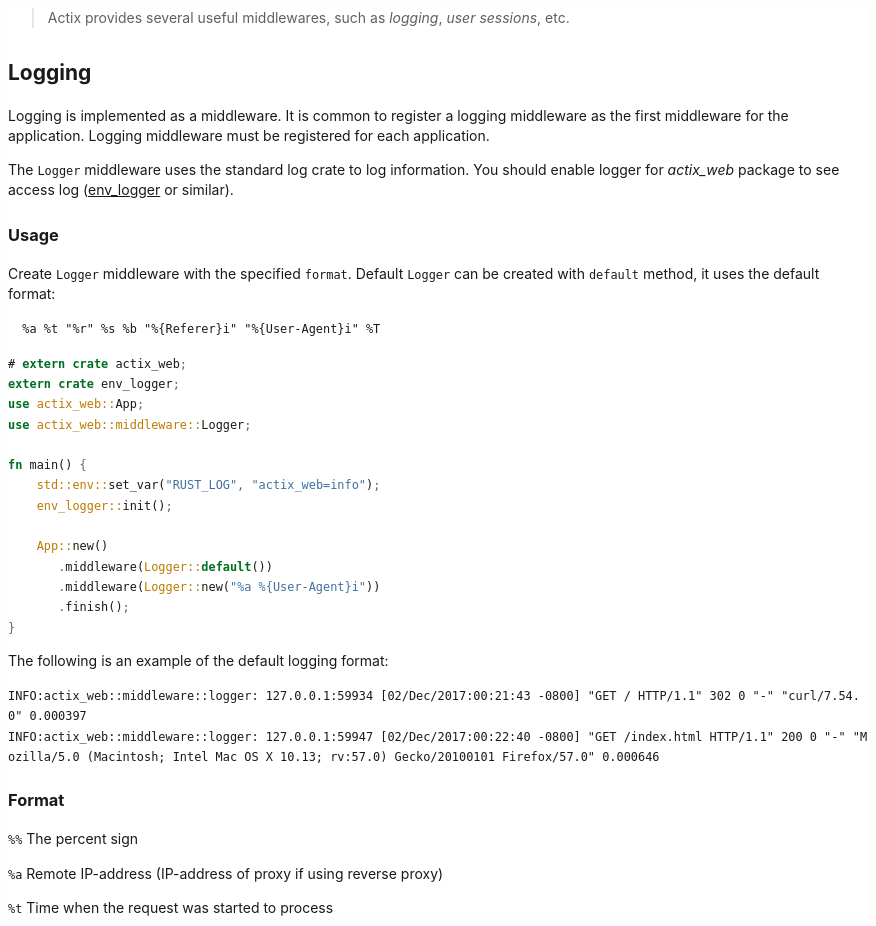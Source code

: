 > Actix provides several useful middlewares, such as *logging*, *user sessions*, etc.

## Logging

Logging is implemented as a middleware.
It is common to register a logging middleware as the first middleware for the application.
Logging middleware must be registered for each application.

The `Logger` middleware uses the standard log crate to log information. You should enable logger
for *actix_web* package to see access log ([env_logger](https://docs.rs/env_logger/*/env_logger/)
or similar).

### Usage

Create `Logger` middleware with the specified `format`.
Default `Logger` can be created with `default` method, it uses the default format:

```ignore
  %a %t "%r" %s %b "%{Referer}i" "%{User-Agent}i" %T
```

```rust
# extern crate actix_web;
extern crate env_logger;
use actix_web::App;
use actix_web::middleware::Logger;

fn main() {
    std::env::set_var("RUST_LOG", "actix_web=info");
    env_logger::init();

    App::new()
       .middleware(Logger::default())
       .middleware(Logger::new("%a %{User-Agent}i"))
       .finish();
}
```

The following is an example of the default logging format:

```
INFO:actix_web::middleware::logger: 127.0.0.1:59934 [02/Dec/2017:00:21:43 -0800] "GET / HTTP/1.1" 302 0 "-" "curl/7.54.0" 0.000397
INFO:actix_web::middleware::logger: 127.0.0.1:59947 [02/Dec/2017:00:22:40 -0800] "GET /index.html HTTP/1.1" 200 0 "-" "Mozilla/5.0 (Macintosh; Intel Mac OS X 10.13; rv:57.0) Gecko/20100101 Firefox/57.0" 0.000646
```

### Format

 `%%`  The percent sign

 `%a`  Remote IP-address (IP-address of proxy if using reverse proxy)

 `%t`  Time when the request was started to process
